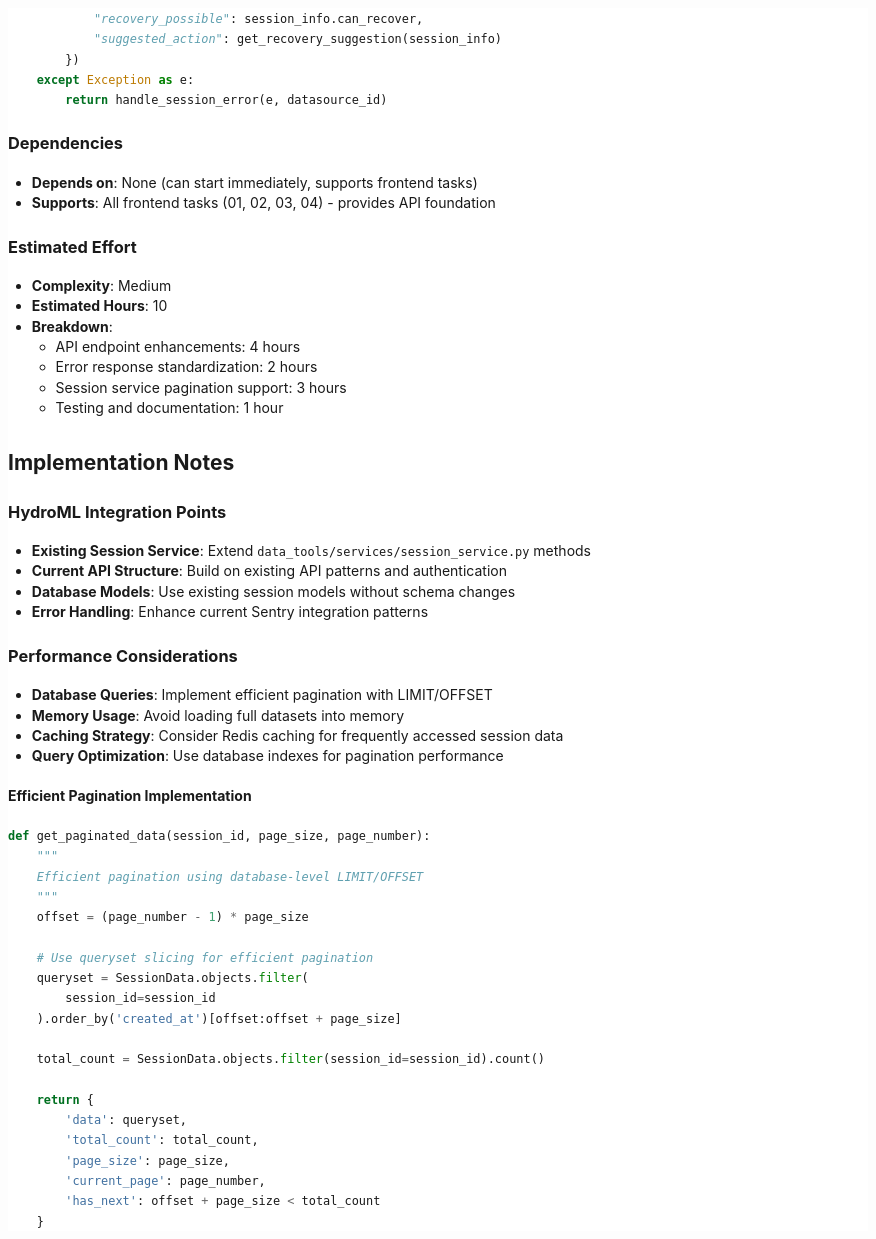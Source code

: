 ```python
            "recovery_possible": session_info.can_recover,
            "suggested_action": get_recovery_suggestion(session_info)
        })
    except Exception as e:
        return handle_session_error(e, datasource_id)
```

### Dependencies
- **Depends on**: None (can start immediately, supports frontend tasks)
- **Supports**: All frontend tasks (01, 02, 03, 04) - provides API foundation

### Estimated Effort
- **Complexity**: Medium  
- **Estimated Hours**: 10
- **Breakdown**:
  - API endpoint enhancements: 4 hours
  - Error response standardization: 2 hours
  - Session service pagination support: 3 hours
  - Testing and documentation: 1 hour

## Implementation Notes

### HydroML Integration Points
- **Existing Session Service**: Extend `data_tools/services/session_service.py` methods
- **Current API Structure**: Build on existing API patterns and authentication
- **Database Models**: Use existing session models without schema changes
- **Error Handling**: Enhance current Sentry integration patterns

### Performance Considerations
- **Database Queries**: Implement efficient pagination with LIMIT/OFFSET
- **Memory Usage**: Avoid loading full datasets into memory
- **Caching Strategy**: Consider Redis caching for frequently accessed session data
- **Query Optimization**: Use database indexes for pagination performance

#### Efficient Pagination Implementation
```python
def get_paginated_data(session_id, page_size, page_number):
    """
    Efficient pagination using database-level LIMIT/OFFSET
    """
    offset = (page_number - 1) * page_size
    
    # Use queryset slicing for efficient pagination
    queryset = SessionData.objects.filter(
        session_id=session_id
    ).order_by('created_at')[offset:offset + page_size]
    
    total_count = SessionData.objects.filter(session_id=session_id).count()
    
    return {
        'data': queryset,
        'total_count': total_count,
        'page_size': page_size,
        'current_page': page_number,
        'has_next': offset + page_size < total_count
    }
```

